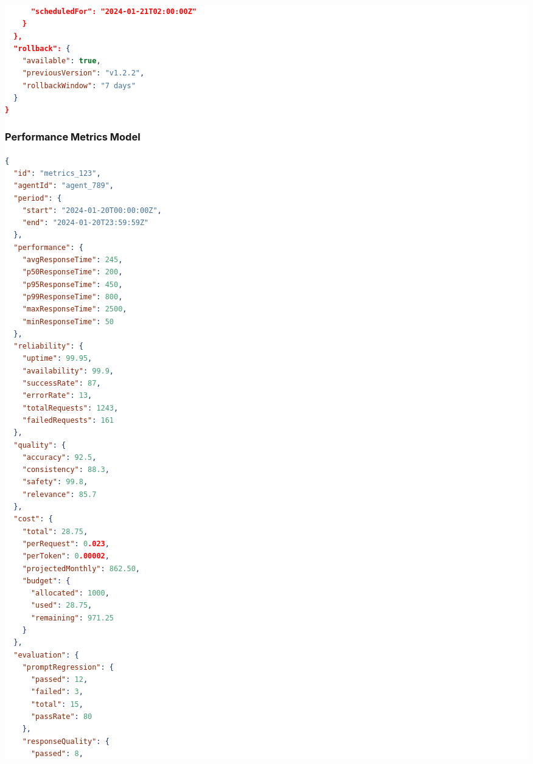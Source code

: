```json
      "scheduledFor": "2024-01-21T02:00:00Z"
    }
  },
  "rollback": {
    "available": true,
    "previousVersion": "v1.2.2",
    "rollbackWindow": "7 days"
  }
}
```

### Performance Metrics Model

```json
{
  "id": "metrics_123",
  "agentId": "agent_789",
  "period": {
    "start": "2024-01-20T00:00:00Z",
    "end": "2024-01-20T23:59:59Z"
  },
  "performance": {
    "avgResponseTime": 245,
    "p50ResponseTime": 200,
    "p95ResponseTime": 450,
    "p99ResponseTime": 800,
    "maxResponseTime": 2500,
    "minResponseTime": 50
  },
  "reliability": {
    "uptime": 99.95,
    "availability": 99.9,
    "successRate": 87,
    "errorRate": 13,
    "totalRequests": 1243,
    "failedRequests": 161
  },
  "quality": {
    "accuracy": 92.5,
    "consistency": 88.3,
    "safety": 99.8,
    "relevance": 85.7
  },
  "cost": {
    "total": 28.75,
    "perRequest": 0.023,
    "perToken": 0.00002,
    "projectedMonthly": 862.50,
    "budget": {
      "allocated": 1000,
      "used": 28.75,
      "remaining": 971.25
    }
  },
  "evaluation": {
    "promptRegression": {
      "passed": 12,
      "failed": 3,
      "total": 15,
      "passRate": 80
    },
    "responseQuality": {
      "passed": 8,
```
